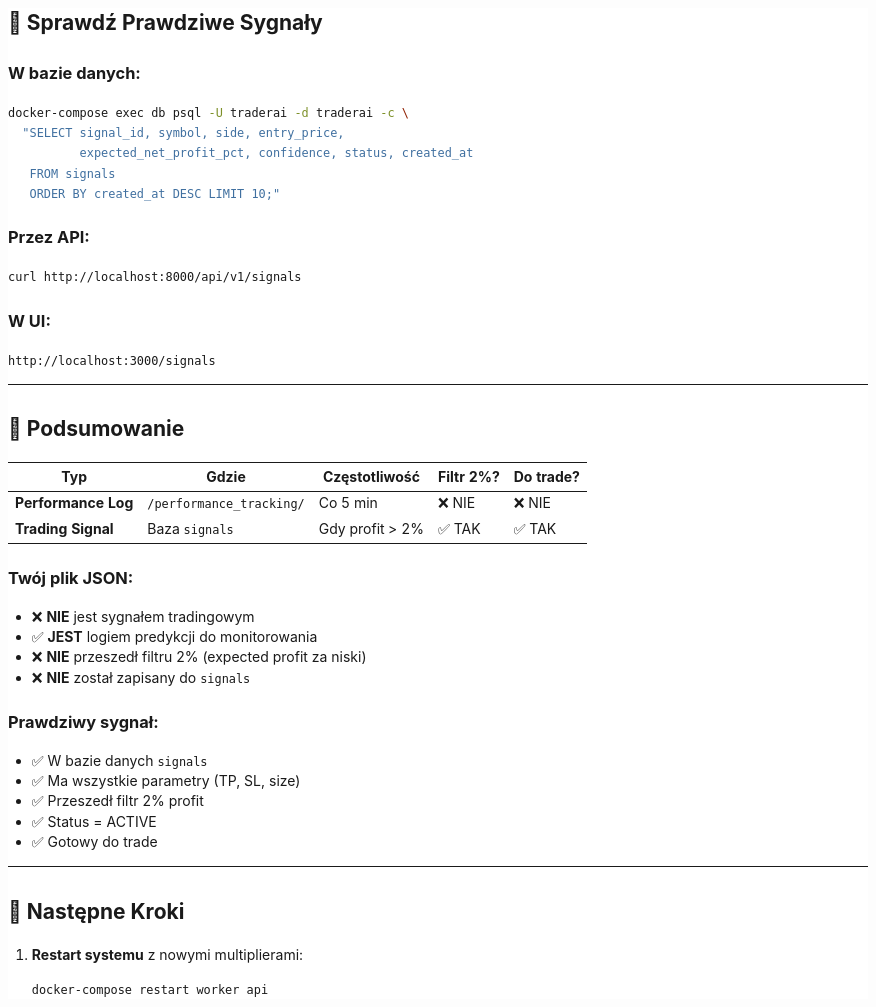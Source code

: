 
## 📍 Sprawdź Prawdziwe Sygnały

### W bazie danych:
```bash
docker-compose exec db psql -U traderai -d traderai -c \
  "SELECT signal_id, symbol, side, entry_price,
          expected_net_profit_pct, confidence, status, created_at
   FROM signals
   ORDER BY created_at DESC LIMIT 10;"
```

### Przez API:
```bash
curl http://localhost:8000/api/v1/signals
```

### W UI:
```
http://localhost:3000/signals
```

---

## 🎯 Podsumowanie

| Typ | Gdzie | Częstotliwość | Filtr 2%? | Do trade? |
|-----|-------|---------------|-----------|-----------|
| **Performance Log** | `/performance_tracking/` | Co 5 min | ❌ NIE | ❌ NIE |
| **Trading Signal** | Baza `signals` | Gdy profit > 2% | ✅ TAK | ✅ TAK |

### Twój plik JSON:
- ❌ **NIE** jest sygnałem tradingowym
- ✅ **JEST** logiem predykcji do monitorowania
- ❌ **NIE** przeszedł filtru 2% (expected profit za niski)
- ❌ **NIE** został zapisany do `signals`

### Prawdziwy sygnał:
- ✅ W bazie danych `signals`
- ✅ Ma wszystkie parametry (TP, SL, size)
- ✅ Przeszedł filtr 2% profit
- ✅ Status = ACTIVE
- ✅ Gotowy do trade

---

## 🚀 Następne Kroki

1. **Restart systemu** z nowymi multiplierami:
   ```bash
   docker-compose restart worker api
   ```
